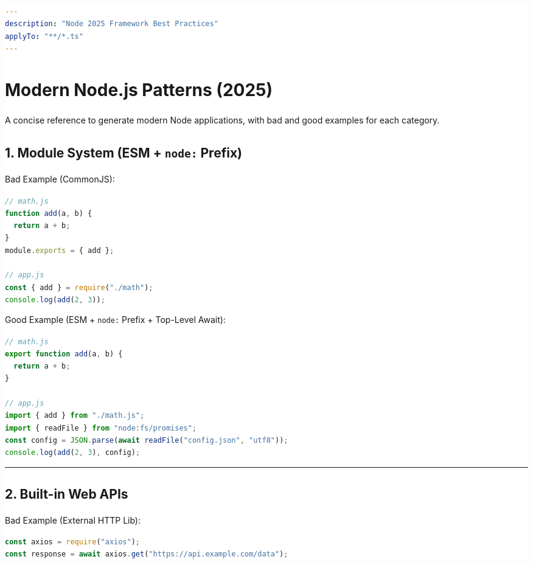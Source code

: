 ```yaml
---
description: "Node 2025 Framework Best Practices"
applyTo: "**/*.ts"
---
```


# Modern Node.js Patterns (2025)

A concise reference to generate modern Node applications, with bad and good examples for each category.

## 1. Module System (ESM + `node:` Prefix)

Bad Example (CommonJS):

```js
// math.js
function add(a, b) {
  return a + b;
}
module.exports = { add };

// app.js
const { add } = require("./math");
console.log(add(2, 3));
```

Good Example (ESM + `node:` Prefix + Top-Level Await):

```js
// math.js
export function add(a, b) {
  return a + b;
}

// app.js
import { add } from "./math.js";
import { readFile } from "node:fs/promises";
const config = JSON.parse(await readFile("config.json", "utf8"));
console.log(add(2, 3), config);
```

---

## 2. Built-in Web APIs

Bad Example (External HTTP Lib):

```js
const axios = require("axios");
const response = await axios.get("https://api.example.com/data");
```
